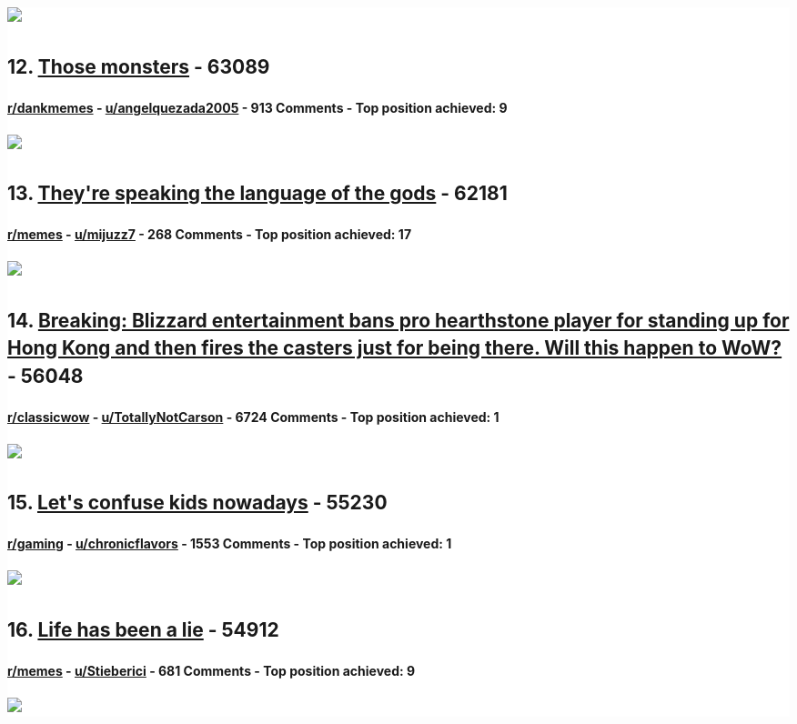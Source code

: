 <a href="https://i.redd.it/ktv1krdiocr31.jpg"><img src="https://b.thumbs.redditmedia.com/IysMUUIQXNzZl9cMqkupJ4VKm00SzPNEkhu3etbcsZM.jpg"></img></a>

## 12. [Those monsters](http://reddit.com/r/dankmemes/comments/df3qgr/those_monsters/) - 63089
#### [r/dankmemes](http://reddit.com/r/dankmemes) - [u/angelquezada2005](http://reddit.com/u/angelquezada2005) - 913 Comments - Top position achieved: 9

<a href="https://i.redd.it/h5tswakmxcr31.jpg"><img src="https://b.thumbs.redditmedia.com/ybZHA52ZVsBHUa9C2Bl_j5wgDfliRuhArnwLB_2sRec.jpg"></img></a>

## 13. [They're speaking the language of the gods](http://reddit.com/r/memes/comments/df0jyp/theyre_speaking_the_language_of_the_gods/) - 62181
#### [r/memes](http://reddit.com/r/memes) - [u/mijuzz7](http://reddit.com/u/mijuzz7) - 268 Comments - Top position achieved: 17

<a href="https://i.redd.it/ij7bgziksbr31.jpg"><img src="https://b.thumbs.redditmedia.com/6yK7DIFEE0KYfUiuHc7ePTllzXXxk6jY5g6HWl422hk.jpg"></img></a>

## 14. [Breaking: Blizzard entertainment bans pro hearthstone player for standing up for Hong Kong and then fires the casters just for being there. Will this happen to WoW?](http://reddit.com/r/classicwow/comments/dez4yc/breaking_blizzard_entertainment_bans_pro/) - 56048
#### [r/classicwow](http://reddit.com/r/classicwow) - [u/TotallyNotCarson](http://reddit.com/u/TotallyNotCarson) - 6724 Comments - Top position achieved: 1

<a href="https://twitter.com/Slasher/status/1181442535962632193?s=19"><img src="https://b.thumbs.redditmedia.com/4ZanAl6pWmslxCreZSTd3wQcK1UjJ69DlR7At90pisI.jpg"></img></a>

## 15. [Let's confuse kids nowadays](http://reddit.com/r/gaming/comments/detytv/lets_confuse_kids_nowadays/) - 55230
#### [r/gaming](http://reddit.com/r/gaming) - [u/chronicflavors](http://reddit.com/u/chronicflavors) - 1553 Comments - Top position achieved: 1

<a href="https://i.redd.it/9mri6axmc8r31.jpg"><img src="https://a.thumbs.redditmedia.com/wlQXMgIOdFym7pdULKJZ_xgfwymv7jBUKRfNFCkEhN4.jpg"></img></a>

## 16. [Life has been a lie](http://reddit.com/r/memes/comments/dey460/life_has_been_a_lie/) - 54912
#### [r/memes](http://reddit.com/r/memes) - [u/Stieberici](http://reddit.com/u/Stieberici) - 681 Comments - Top position achieved: 9

<a href="https://i.redd.it/fz55j31moar31.jpg"><img src="https://b.thumbs.redditmedia.com/KVXN3BCuVAQn6sTnEfw-X4h6h783AlQEUqhA8elYvLQ.jpg"></img></a>

